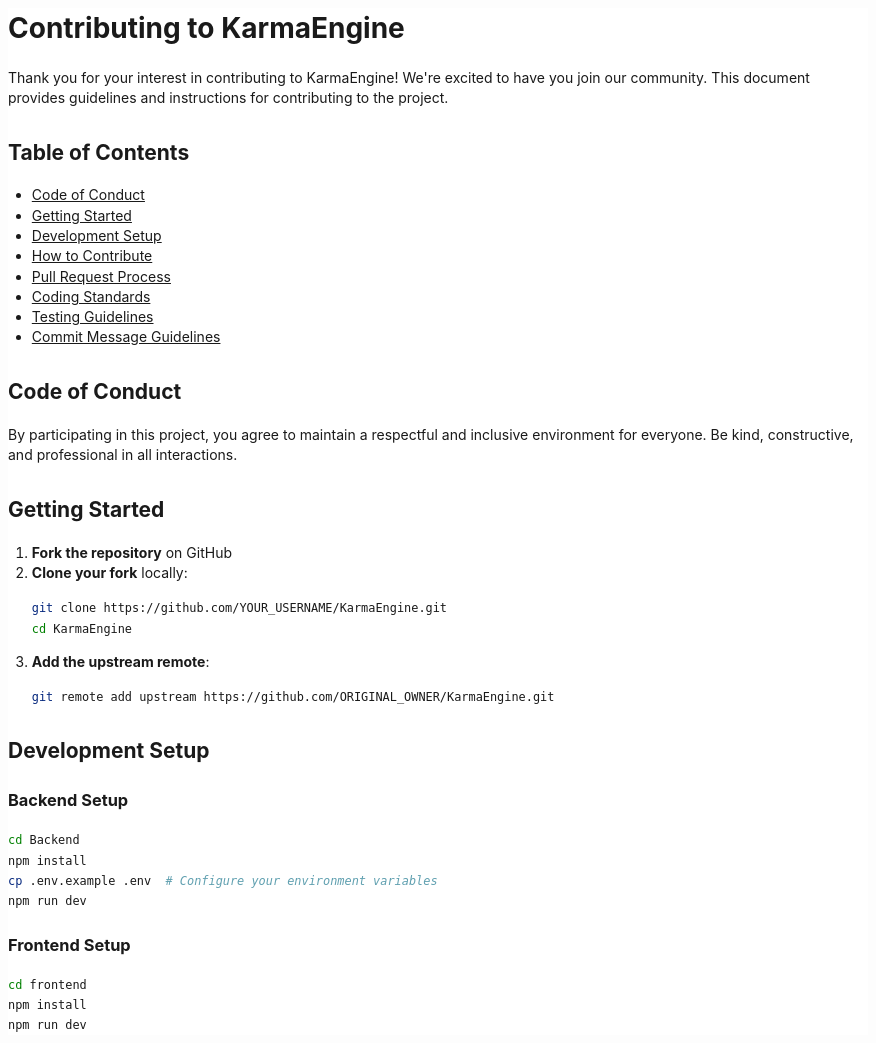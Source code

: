 # Contributing to KarmaEngine

Thank you for your interest in contributing to KarmaEngine! We're excited to have you join our community. This document provides guidelines and instructions for contributing to the project.

## Table of Contents

- [Code of Conduct](#code-of-conduct)
- [Getting Started](#getting-started)
- [Development Setup](#development-setup)
- [How to Contribute](#how-to-contribute)
- [Pull Request Process](#pull-request-process)
- [Coding Standards](#coding-standards)
- [Testing Guidelines](#testing-guidelines)
- [Commit Message Guidelines](#commit-message-guidelines)

## Code of Conduct

By participating in this project, you agree to maintain a respectful and inclusive environment for everyone. Be kind, constructive, and professional in all interactions.

## Getting Started

1. **Fork the repository** on GitHub
2. **Clone your fork** locally:
   ```bash
   git clone https://github.com/YOUR_USERNAME/KarmaEngine.git
   cd KarmaEngine
   ```
3. **Add the upstream remote**:
   ```bash
   git remote add upstream https://github.com/ORIGINAL_OWNER/KarmaEngine.git
   ```

## Development Setup

### Backend Setup

```bash
cd Backend
npm install
cp .env.example .env  # Configure your environment variables
npm run dev
```

### Frontend Setup

```bash
cd frontend
npm install
npm run dev
```

